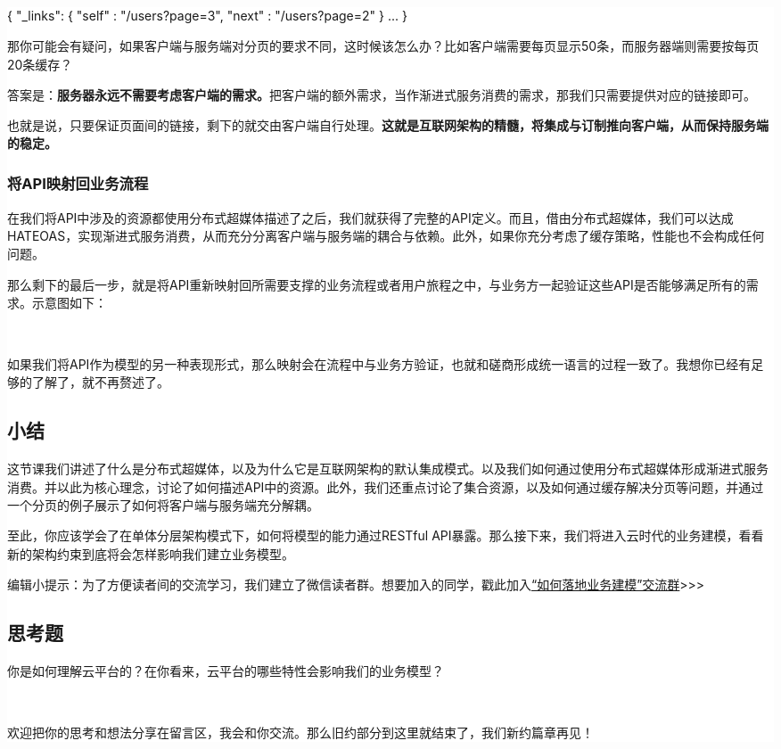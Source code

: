 
{
    &quot;_links&quot;: {
        &quot;self&quot; : &quot;/users?page=3&quot;,
        &quot;next&quot; : &quot;/users?page=2&quot;
    }
    ...
}
</code></pre><p>那你可能会有疑问，如果客户端与服务端对分页的要求不同，这时候该怎么办？比如客户端需要每页显示50条，而服务器端则需要按每页20条缓存？</p><p>答案是：<strong>服务器永远不需要考虑客户端的需求。</strong>把客户端的额外需求，当作渐进式服务消费的需求，那我们只需要提供对应的链接即可。</p><p>也就是说，只要保证页面间的链接，剩下的就交由客户端自行处理。<strong>这就是互联网架构的精髓，将集成与订制推向客户端，从而保持服务端的稳定。</strong></p><h3>将API映射回业务流程</h3><p>在我们将API中涉及的资源都使用分布式超媒体描述了之后，我们就获得了完整的API定义。而且，借由分布式超媒体，我们可以达成HATEOAS，实现渐进式服务消费，从而充分分离客户端与服务端的耦合与依赖。此外，如果你充分考虑了缓存策略，性能也不会构成任何问题。</p><p>那么剩下的最后一步，就是将API重新映射回所需要支撑的业务流程或者用户旅程之中，与业务方一起验证这些API是否能够满足所有的需求。示意图如下：</p><p><img src="https://static001.geekbang.org/resource/image/53/88/531a6689579558bcf45ffd9a3fc05688.jpg?wh=8000x4500" alt=""></p><p>如果我们将API作为模型的另一种表现形式，那么映射会在流程中与业务方验证，也就和磋商形成统一语言的过程一致了。我想你已经有足够的了解了，就不再赘述了。</p><h2>小结</h2><p>这节课我们讲述了什么是分布式超媒体，以及为什么它是互联网架构的默认集成模式。以及我们如何通过使用分布式超媒体形成渐进式服务消费。并以此为核心理念，讨论了如何描述API中的资源。此外，我们还重点讨论了集合资源，以及如何通过缓存解决分页等问题，并通过一个分页的例子展示了如何将客户端与服务端充分解耦。</p><p>至此，你应该学会了在单体分层架构模式下，如何将模型的能力通过RESTful API暴露。那么接下来，我们将进入云时代的业务建模，看看新的架构约束到底将会怎样影响我们建立业务模型。</p><p>编辑小提示：为了方便读者间的交流学习，我们建立了微信读者群。想要加入的同学，戳此加入<a href="https://jinshuju.net/f/wjtvTP">“如何落地业务建模”交流群</a>&gt;&gt;&gt;</p><h2>思考题</h2><p>你是如何理解云平台的？在你看来，云平台的哪些特性会影响我们的业务模型？</p><p><img src="https://static001.geekbang.org/resource/image/c6/c4/c67a591e4ef68e1d42a952dea12408c4.jpg?wh=1500x1798" alt=""></p><p>欢迎把你的思考和想法分享在留言区，我会和你交流。那么旧约部分到这里就结束了，我们新约篇章再见！</p>